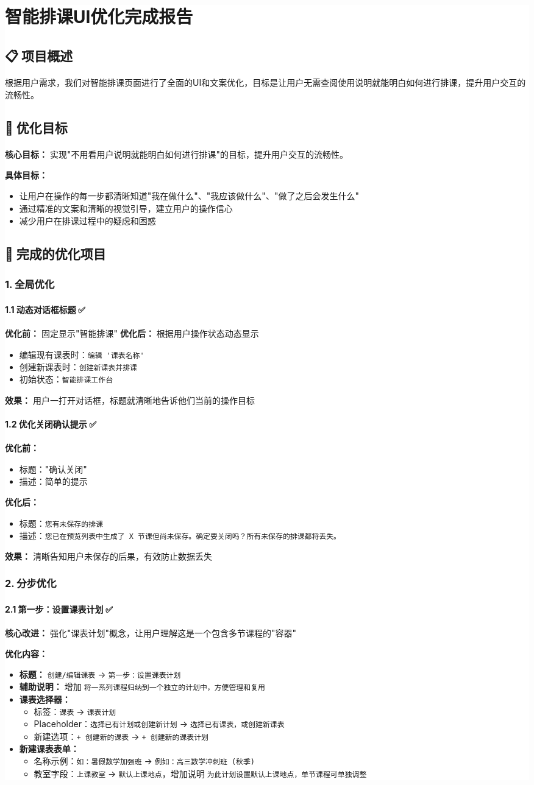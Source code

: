 # 智能排课UI优化完成报告

## 📋 项目概述

根据用户需求，我们对智能排课页面进行了全面的UI和文案优化，目标是让用户无需查阅使用说明就能明白如何进行排课，提升用户交互的流畅性。

## 🎯 优化目标

**核心目标：** 实现"不用看用户说明就能明白如何进行排课"的目标，提升用户交互的流畅性。

**具体目标：**
- 让用户在操作的每一步都清晰知道"我在做什么"、"我应该做什么"、"做了之后会发生什么"
- 通过精准的文案和清晰的视觉引导，建立用户的操作信心
- 减少用户在排课过程中的疑虑和困惑

## 🔧 完成的优化项目

### 1. 全局优化

#### 1.1 动态对话框标题 ✅
**优化前：** 固定显示"智能排课"
**优化后：** 根据用户操作状态动态显示
- 编辑现有课表时：`编辑 '课表名称'`
- 创建新课表时：`创建新课表并排课`
- 初始状态：`智能排课工作台`

**效果：** 用户一打开对话框，标题就清晰地告诉他们当前的操作目标

#### 1.2 优化关闭确认提示 ✅
**优化前：**
- 标题："确认关闭"
- 描述：简单的提示

**优化后：**
- 标题：`您有未保存的排课`
- 描述：`您已在预览列表中生成了 X 节课但尚未保存。确定要关闭吗？所有未保存的排课都将丢失。`

**效果：** 清晰告知用户未保存的后果，有效防止数据丢失

### 2. 分步优化

#### 2.1 第一步：设置课表计划 ✅
**核心改进：** 强化"课表计划"概念，让用户理解这是一个包含多节课程的"容器"

**优化内容：**
- **标题：** `创建/编辑课表` → `第一步：设置课表计划`
- **辅助说明：** 增加 `将一系列课程归纳到一个独立的计划中，方便管理和复用`
- **课表选择器：**
  - 标签：`课表` → `课表计划`
  - Placeholder：`选择已有计划或创建新计划` → `选择已有课表，或创建新课表`
  - 新建选项：`+ 创建新的课表` → `+ 创建新的课表计划`
- **新建课表表单：**
  - 名称示例：`如：暑假数学加强班` → `例如：高三数学冲刺班 (秋季)`
  - 教室字段：`上课教室` → `默认上课地点`，增加说明 `为此计划设置默认上课地点，单节课程可单独调整`

